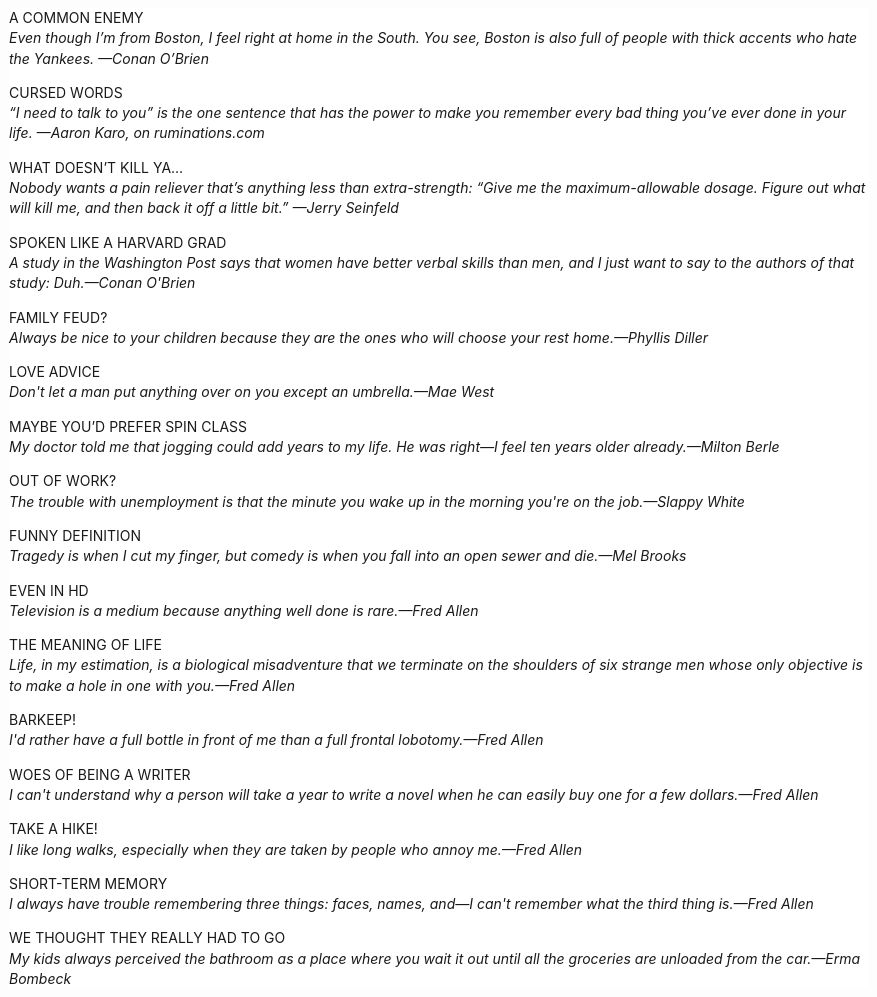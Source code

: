 A COMMON ENEMY <br/>
*Even though I’m from Boston, I feel right at home in the South. You see, Boston is also full of people with thick accents who hate the Yankees. —Conan O’Brien*

CURSED WORDS <br/>
*“I need to talk to you” is the one sentence that has the power to make you remember every bad thing you’ve ever done in your life. —Aaron Karo, on ruminations.com*

WHAT DOESN’T KILL YA… <br/>
*Nobody wants a pain reliever that’s anything less than extra-strength: “Give me the maximum-allowable dosage. Figure out what will kill me, and then back it off a little bit.” —Jerry Seinfeld*

SPOKEN LIKE A HARVARD GRAD <br/>
*A study in the Washington Post says that women have better verbal skills than men, and I just want to say to the authors of that study: Duh.—Conan O'Brien*

FAMILY FEUD? <br/>
*Always be nice to your children because they are the ones who will choose your rest home.—Phyllis Diller*

LOVE ADVICE <br/>
*Don't let a man put anything over on you except an umbrella.—Mae West*

MAYBE YOU’D PREFER SPIN CLASS <br/>
*My doctor told me that jogging could add years to my life. He was right—I feel ten years older already.—Milton Berle*

OUT OF WORK? <br/>
*The trouble with unemployment is that the minute you wake up in the morning you're on the job.—Slappy White*

FUNNY DEFINITION <br/>
*Tragedy is when I cut my finger, but comedy is when you fall into an open sewer and die.—Mel Brooks*

EVEN IN HD <br/>
*Television is a medium because anything well done is rare.—Fred Allen*

THE MEANING OF LIFE <br/>
*Life, in my estimation, is a biological misadventure that we terminate on the shoulders of six strange men whose only objective is to make a hole in one with you.—Fred Allen*

BARKEEP! <br/>
*I'd rather have a full bottle in front of me than a full frontal lobotomy.—Fred Allen*

WOES OF BEING A WRITER <br/>
*I can't understand why a person will take a year to write a novel when he can easily buy one for a few dollars.—Fred Allen*

TAKE A HIKE! <br/>
*I like long walks, especially when they are taken by people who annoy me.—Fred Allen*

SHORT-TERM MEMORY <br/>
*I always have trouble remembering three things: faces, names, and—I can't remember what the third thing is.—Fred Allen*

WE THOUGHT THEY REALLY HAD TO GO <br/>
*My kids always perceived the bathroom as a place where you wait it out until all the groceries are unloaded from the car.—Erma Bombeck*
